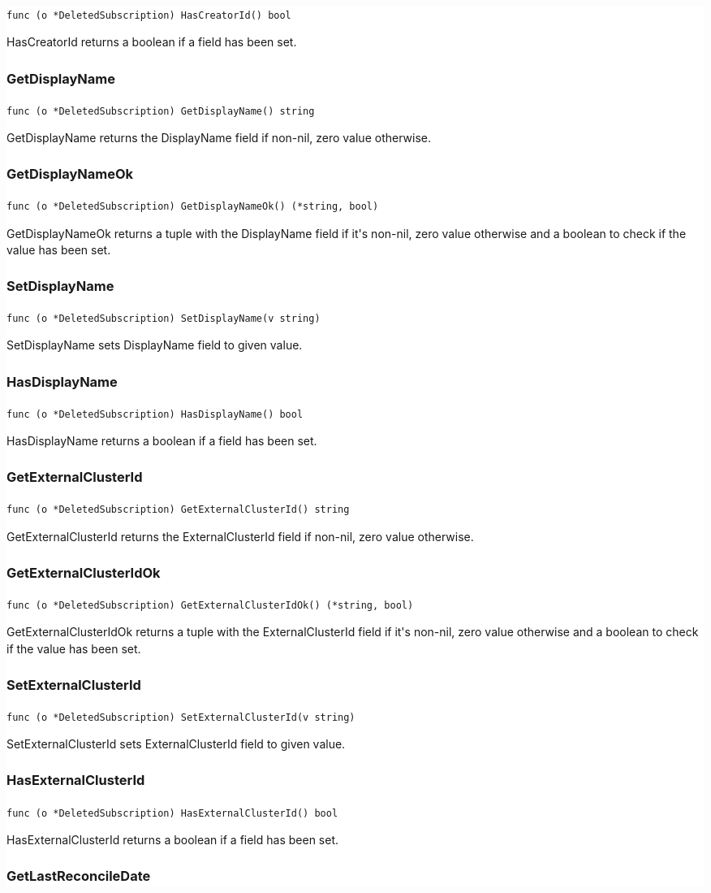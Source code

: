 `func (o *DeletedSubscription) HasCreatorId() bool`

HasCreatorId returns a boolean if a field has been set.

### GetDisplayName

`func (o *DeletedSubscription) GetDisplayName() string`

GetDisplayName returns the DisplayName field if non-nil, zero value otherwise.

### GetDisplayNameOk

`func (o *DeletedSubscription) GetDisplayNameOk() (*string, bool)`

GetDisplayNameOk returns a tuple with the DisplayName field if it's non-nil, zero value otherwise
and a boolean to check if the value has been set.

### SetDisplayName

`func (o *DeletedSubscription) SetDisplayName(v string)`

SetDisplayName sets DisplayName field to given value.

### HasDisplayName

`func (o *DeletedSubscription) HasDisplayName() bool`

HasDisplayName returns a boolean if a field has been set.

### GetExternalClusterId

`func (o *DeletedSubscription) GetExternalClusterId() string`

GetExternalClusterId returns the ExternalClusterId field if non-nil, zero value otherwise.

### GetExternalClusterIdOk

`func (o *DeletedSubscription) GetExternalClusterIdOk() (*string, bool)`

GetExternalClusterIdOk returns a tuple with the ExternalClusterId field if it's non-nil, zero value otherwise
and a boolean to check if the value has been set.

### SetExternalClusterId

`func (o *DeletedSubscription) SetExternalClusterId(v string)`

SetExternalClusterId sets ExternalClusterId field to given value.

### HasExternalClusterId

`func (o *DeletedSubscription) HasExternalClusterId() bool`

HasExternalClusterId returns a boolean if a field has been set.

### GetLastReconcileDate
